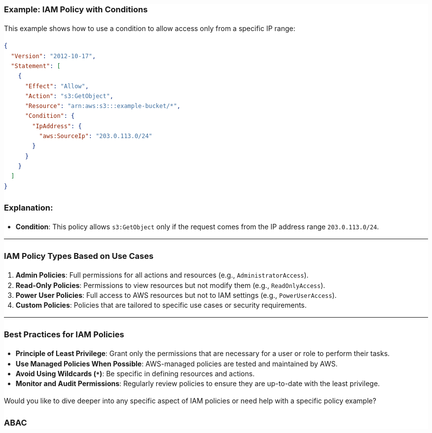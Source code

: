
### Example: IAM Policy with Conditions
This example shows how to use a condition to allow access only from a specific IP range:

```json
{
  "Version": "2012-10-17",
  "Statement": [
    {
      "Effect": "Allow",
      "Action": "s3:GetObject",
      "Resource": "arn:aws:s3:::example-bucket/*",
      "Condition": {
        "IpAddress": {
          "aws:SourceIp": "203.0.113.0/24"
        }
      }
    }
  ]
}
```

### Explanation:
- **Condition**: This policy allows `s3:GetObject` only if the request comes from the IP address range `203.0.113.0/24`.

---

### IAM Policy Types Based on Use Cases
1. **Admin Policies**: Full permissions for all actions and resources (e.g., `AdministratorAccess`).
2. **Read-Only Policies**: Permissions to view resources but not modify them (e.g., `ReadOnlyAccess`).
3. **Power User Policies**: Full access to AWS resources but not to IAM settings (e.g., `PowerUserAccess`).
4. **Custom Policies**: Policies that are tailored to specific use cases or security requirements.

---

### Best Practices for IAM Policies
- **Principle of Least Privilege**: Grant only the permissions that are necessary for a user or role to perform their tasks.
- **Use Managed Policies When Possible**: AWS-managed policies are tested and maintained by AWS.
- **Avoid Using Wildcards (`*`)**: Be specific in defining resources and actions.
- **Monitor and Audit Permissions**: Regularly review policies to ensure they are up-to-date with the least privilege.

Would you like to dive deeper into any specific aspect of IAM policies or need help with a specific policy example?


### ABAC
